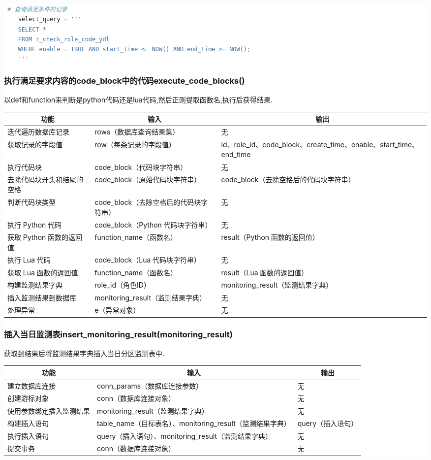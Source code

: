 ```python
 # 查询满足条件的记录
    select_query = '''
    SELECT *
    FROM t_check_role_code_ydl
    WHERE enable = TRUE AND start_time <= NOW() AND end_time >= NOW();
    '''
```

### 执行满足要求内容的code_block中的代码execute_code_blocks()

以def和function来判断是python代码还是lua代码,然后正则提取函数名,执行后获得结果.

| 功能                       | 输入                                   | 输出                                                         |
| -------------------------- | -------------------------------------- | ------------------------------------------------------------ |
| 迭代遍历数据库记录         | rows（数据库查询结果集）               | 无                                                           |
| 获取记录的字段值           | row（每条记录的字段值）                | id、role_id、code_block、create_time、enable、start_time、end_time |
| 执行代码块                 | code_block（代码块字符串）             | 无                                                           |
| 去除代码块开头和结尾的空格 | code_block（原始代码块字符串）         | code_block（去除空格后的代码块字符串）                       |
| 判断代码块类型             | code_block（去除空格后的代码块字符串） | 无                                                           |
| 执行 Python 代码           | code_block（Python 代码块字符串）      | 无                                                           |
| 获取 Python 函数的返回值   | function_name（函数名）                | result（Python 函数的返回值）                                |
| 执行 Lua 代码              | code_block（Lua 代码块字符串）         | 无                                                           |
| 获取 Lua 函数的返回值      | function_name（函数名）                | result（Lua 函数的返回值）                                   |
| 构建监测结果字典           | role_id（角色ID）                      | monitoring_result（监测结果字典）                            |
| 插入监测结果到数据库       | monitoring_result（监测结果字典）      | 无                                                           |
| 处理异常                   | e（异常对象）                          | 无                                                           |

### 插入当日监测表insert_monitoring_result(monitoring_result)

获取到结果后将监测结果字典插入当日分区监测表中.

| 功能                     | 输入                                                      | 输出              |
| ------------------------ | --------------------------------------------------------- | ----------------- |
| 建立数据库连接           | conn_params（数据库连接参数）                             | 无                |
| 创建游标对象             | conn（数据库连接对象）                                    | 无                |
| 使用参数绑定插入监测结果 | monitoring_result（监测结果字典）                         | 无                |
| 构建插入语句             | table_name（目标表名）、monitoring_result（监测结果字典） | query（插入语句） |
| 执行插入语句             | query（插入语句）、monitoring_result（监测结果字典）      | 无                |
| 提交事务                 | conn（数据库连接对象）                                    | 无                |